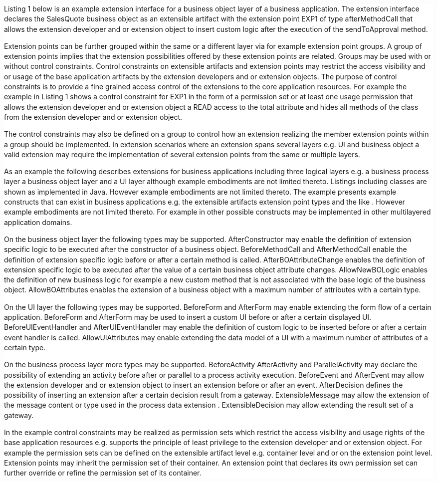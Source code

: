 Listing 1 below is an example extension interface for a business object layer of a business application. The extension interface declares the SalesQuote business object as an extensible artifact with the extension point EXP1 of type afterMethodCall that allows the extension developer and or extension object to insert custom logic after the execution of the sendToApproval method.

Extension points can be further grouped within the same or a different layer via for example extension point groups. A group of extension points implies that the extension possibilities offered by these extension points are related. Groups may be used with or without control constraints. Control constraints on extensible artifacts and extension points may restrict the access visibility and or usage of the base application artifacts by the extension developers and or extension objects. The purpose of control constraints is to provide a fine grained access control of the extensions to the core application resources. For example the example in Listing 1 shows a control constraint for EXP1 in the form of a permission set or at least one usage permission that allows the extension developer and or extension object a READ access to the total attribute and hides all methods of the class from the extension developer and or extension object.

The control constraints may also be defined on a group to control how an extension realizing the member extension points within a group should be implemented. In extension scenarios where an extension spans several layers e.g. UI and business object a valid extension may require the implementation of several extension points from the same or multiple layers.

As an example the following describes extensions for business applications including three logical layers e.g. a business process layer a business object layer and a UI layer although example embodiments are not limited thereto. Listings including classes are shown as implemented in Java. However example embodiments are not limited thereto. The example presents example constructs that can exist in business applications e.g. the extensible artifacts extension point types and the like . However example embodiments are not limited thereto. For example in other possible constructs may be implemented in other multilayered application domains.

On the business object layer the following types may be supported. AfterConstructor may enable the definition of extension specific logic to be executed after the constructor of a business object. BeforeMethodCall and AfterMethodCall enable the definition of extension specific logic before or after a certain method is called. AfterBOAttributeChange enables the definition of extension specific logic to be executed after the value of a certain business object attribute changes. AllowNewBOLogic enables the definition of new business logic for example a new custom method that is not associated with the base logic of the business object. AllowBOAttributes enables the extension of a business object with a maximum number of attributes with a certain type.

On the UI layer the following types may be supported. BeforeForm and AfterForm may enable extending the form flow of a certain application. BeforeForm and AfterForm may be used to insert a custom UI before or after a certain displayed UI. BeforeUIEventHandler and AfterUIEventHandler may enable the definition of custom logic to be inserted before or after a certain event handler is called. AllowUIAttributes may enable extending the data model of a UI with a maximum number of attributes of a certain type.

On the business process layer more types may be supported. BeforeActivity AfterActivity and ParallelActivity may declare the possibility of extending an activity before after or parallel to a process activity execution. BeforeEvent and AfterEvent may allow the extension developer and or extension object to insert an extension before or after an event. AfterDecision defines the possibility of inserting an extension after a certain decision result from a gateway. ExtensibleMessage may allow the extension of the message content or type used in the process data extension . ExtensibleDecision may allow extending the result set of a gateway.

In the example control constraints may be realized as permission sets which restrict the access visibility and usage rights of the base application resources e.g. supports the principle of least privilege to the extension developer and or extension object. For example the permission sets can be defined on the extensible artifact level e.g. container level and or on the extension point level. Extension points may inherit the permission set of their container. An extension point that declares its own permission set can further override or refine the permission set of its container.
